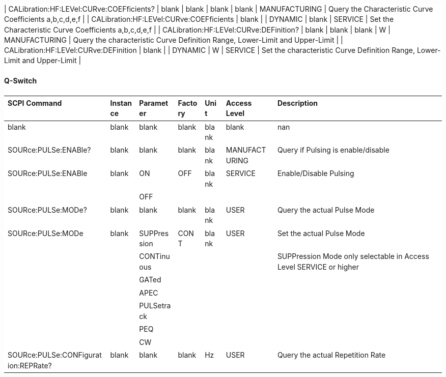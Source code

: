 | CALibration:HF:LEVel:CURve:COEFficients? | blank      | blank                                           | blank      | blank  | MANUFACTURING  | Query the Characteristic Curve Coefficients a,b,c,d,e,f                                                                                                                                                                                     |
| CALibration:HF:LEVel:CURve:COEFficients  | blank      | <float> <float> <float> <float> <float> <float> | DYNAMIC    | blank  | SERVICE        | Set the Characteristic Curve Coefficients a,b,c,d,e,f                                                                                                                                                                                       |
| CALibration:HF:LEVel:CURve:DEFinition?   | blank      | blank                                           | blank      | W      | MANUFACTURING  | Query the characteristic Curve Definition Range, Lower-Limit and Upper-Limit                                                                                                                                                                |
| CALibration:HF:LEVel:CURve:DEFinition    | blank      | <float> <float>                                 | DYNAMIC    | W      | SERVICE        | Set the characteristic Curve Definition Range, Lower-Limit and Upper-Limit                                                                                                                                                                  |

#### Q-Switch

| SCPI Command                                   | Instance   | Parameter                        | Factory              | Unit       | Access Level   | Description                                                                                                                                 |
|:-----------------------------------------------|:-----------|:---------------------------------|:---------------------|:-----------|:---------------|:--------------------------------------------------------------------------------------------------------------------------------------------|
| blank                                          | blank      | blank                            | blank                | blank      | blank          | nan                                                                                                                                         |
| SOURce:PULSe:ENABle?                           | blank      | blank                            | blank                | blank      | MANUFACTURING  | Query if Pulsing is enable/disable                                                                                                          |
| SOURce:PULSe:ENABle                            | blank      | ON                               | OFF                  | blank      | SERVICE        | Enable/Disable Pulsing                                                                                                                      |
|                                                |            | OFF                              |                      |            |                |                                                                                                                                             |
| SOURce:PULSe:MODe?                             | blank      | blank                            | blank                | blank      | USER           | Query the actual Pulse Mode                                                                                                                 |
| SOURce:PULSe:MODe                              | blank      | SUPPression                      | CONT                 | blank      | USER           | Set the actual Pulse Mode                                                                                                                   |
|                                                |            | CONTinuous                       |                      |            |                | SUPPression Mode only selectable in Access Level SERVICE or higher                                                                          |
|                                                |            | GATed                            |                      |            |                |                                                                                                                                             |
|                                                |            | APEC                             |                      |            |                |                                                                                                                                             |
|                                                |            | PULSetrack                       |                      |            |                |                                                                                                                                             |
|                                                |            | PEQ                              |                      |            |                |                                                                                                                                             |
|                                                |            | CW                               |                      |            |                |                                                                                                                                             |
| SOURce:PULSe:CONFiguration:REPRate?            | blank      | blank                            | blank                | Hz         | USER           | Query the actual Repetition Rate                                                                                                            |